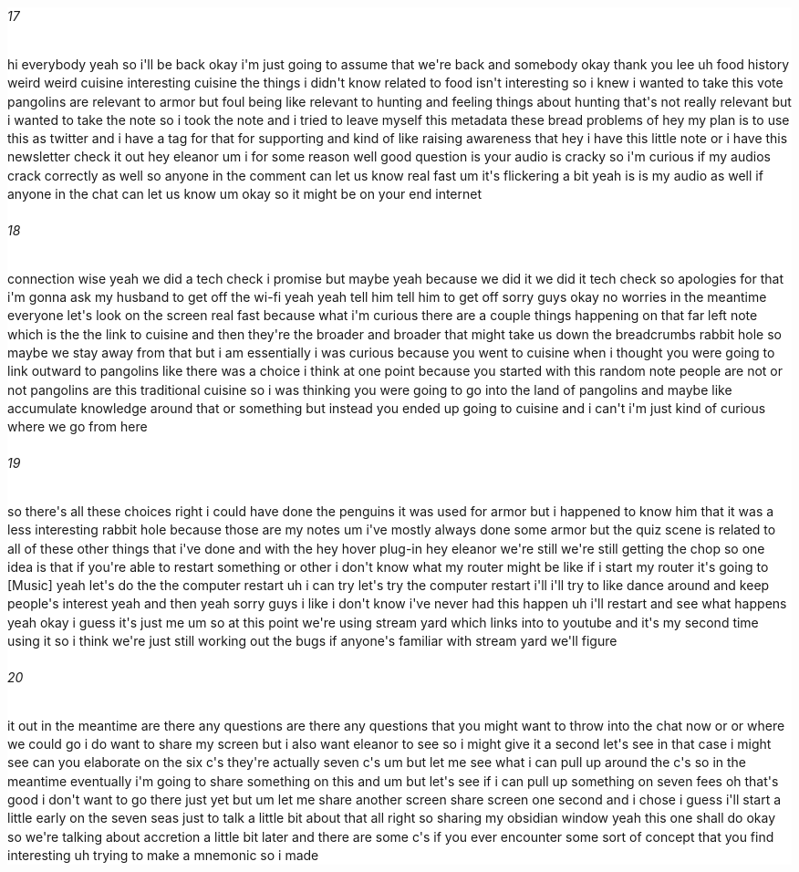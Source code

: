 ###### 17

hi everybody yeah so i'll be back okay i'm just going to assume that we're back and somebody okay thank you lee uh food history weird weird cuisine interesting cuisine the things i didn't know related to food isn't interesting so i knew i wanted to take this vote pangolins are relevant to armor but foul being like relevant to hunting and feeling things about hunting that's not really relevant but i wanted to take the note so i took the note and i tried to leave myself this metadata these bread problems of hey my plan is to use this as twitter and i have a tag for that for supporting and kind of like raising awareness that hey i have this little note or i have this newsletter check it out hey eleanor um i for some reason well good question is your audio is cracky so i'm curious if my audios crack correctly as well so anyone in the comment can let us know real fast um it's flickering a bit yeah is is my audio as well if anyone in the chat can let us know um okay so it might be on your end internet

###### 18

connection wise yeah we did a tech check i promise but maybe yeah because we did it we did it tech check so apologies for that i'm gonna ask my husband to get off the wi-fi yeah yeah tell him tell him to get off sorry guys okay no worries in the meantime everyone let's look on the screen real fast because what i'm curious there are a couple things happening on that far left note which is the the link to cuisine and then they're the broader and broader that might take us down the breadcrumbs rabbit hole so maybe we stay away from that but i am essentially i was curious because you went to cuisine when i thought you were going to link outward to pangolins like there was a choice i think at one point because you started with this random note people are not or not pangolins are this traditional cuisine so i was thinking you were going to go into the land of pangolins and maybe like accumulate knowledge around that or something but instead you ended up going to cuisine and i can't i'm just kind of curious where we go from here

###### 19

so there's all these choices right i could have done the penguins it was used for armor but i happened to know him that it was a less interesting rabbit hole because those are my notes um i've mostly always done some armor but the quiz scene is related to all of these other things that i've done and with the hey hover plug-in hey eleanor we're still we're still getting the chop so one idea is that if you're able to restart something or other i don't know what my router might be like if i start my router it's going to [Music] yeah let's do the the computer restart uh i can try let's try the computer restart i'll i'll try to like dance around and keep people's interest yeah and then yeah sorry guys i like i don't know i've never had this happen uh i'll restart and see what happens yeah okay i guess it's just me um so at this point we're using stream yard which links into to youtube and it's my second time using it so i think we're just still working out the bugs if anyone's familiar with stream yard we'll figure

###### 20

it out in the meantime are there any questions are there any questions that you might want to throw into the chat now or or where we could go i do want to share my screen but i also want eleanor to see so i might give it a second let's see in that case i might see can you elaborate on the six c's they're actually seven c's um but let me see what i can pull up around the c's so in the meantime eventually i'm going to share something on this and um but let's see if i can pull up something on seven fees oh that's good i don't want to go there just yet but um let me share another screen share screen one second and i chose i guess i'll start a little early on the seven seas just to talk a little bit about that all right so sharing my obsidian window yeah this one shall do okay so we're talking about accretion a little bit later and there are some c's if you ever encounter some sort of concept that you find interesting uh trying to make a mnemonic so i made
